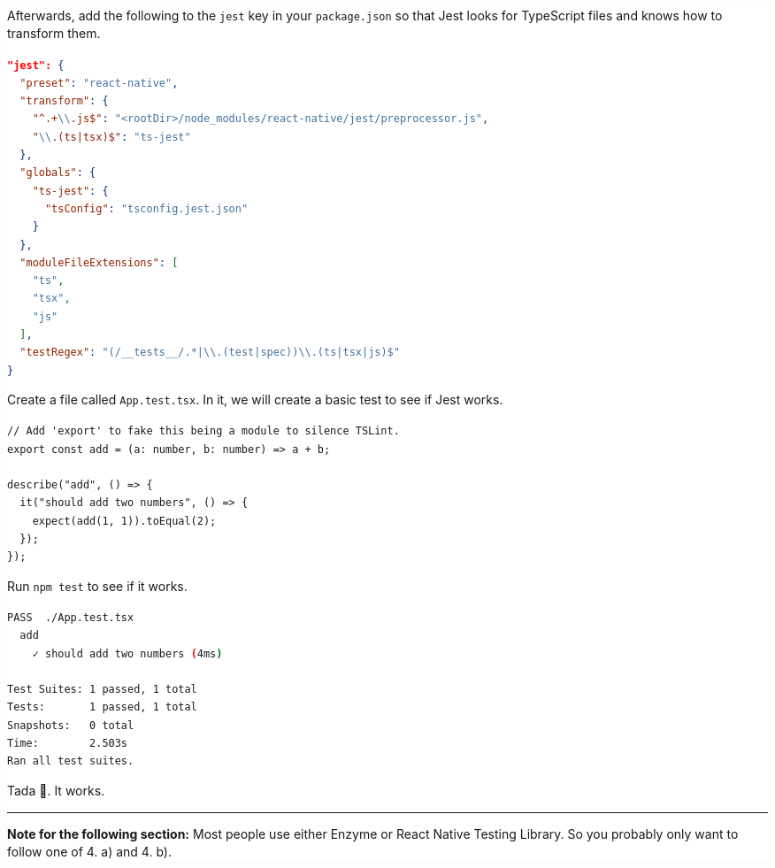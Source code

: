 Afterwards, add the following to the `jest` key in your `package.json` so that Jest looks for TypeScript files and knows how to transform them.

```json
"jest": {
  "preset": "react-native",
  "transform": {
    "^.+\\.js$": "<rootDir>/node_modules/react-native/jest/preprocessor.js",
    "\\.(ts|tsx)$": "ts-jest"
  },
  "globals": {
    "ts-jest": {
      "tsConfig": "tsconfig.jest.json"
    }
  },
  "moduleFileExtensions": [
    "ts",
    "tsx",
    "js"
  ],
  "testRegex": "(/__tests__/.*|\\.(test|spec))\\.(ts|tsx|js)$"
}
```

Create a file called `App.test.tsx`. In it, we will create a basic test to see if Jest works.

```tsx
// Add 'export' to fake this being a module to silence TSLint.
export const add = (a: number, b: number) => a + b;

describe("add", () => {
  it("should add two numbers", () => {
    expect(add(1, 1)).toEqual(2);
  });
});
```

Run `npm test` to see if it works.

```sh
PASS  ./App.test.tsx
  add
    ✓ should add two numbers (4ms)

Test Suites: 1 passed, 1 total
Tests:       1 passed, 1 total
Snapshots:   0 total
Time:        2.503s
Ran all test suites.
```

Tada 🎉. It works.

---

**Note for the following section:** Most people use either Enzyme or React Native Testing Library. So you probably only want to follow one of 4. a) and 4. b).
